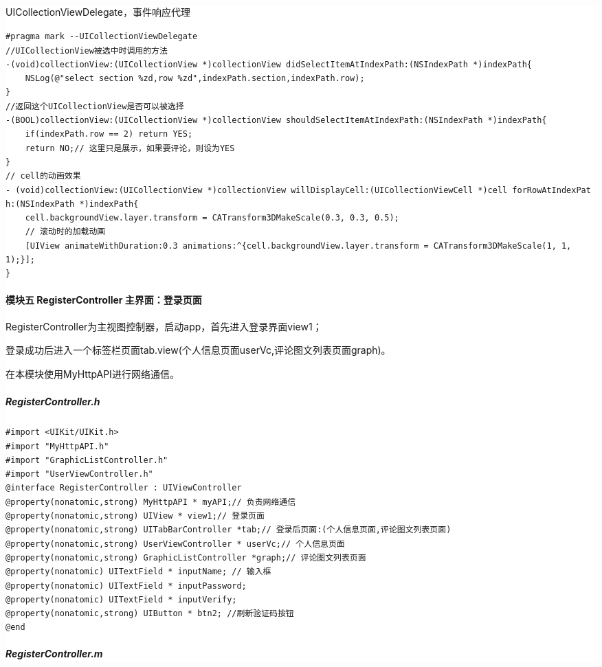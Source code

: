 UICollectionViewDelegate，事件响应代理

```objc
#pragma mark --UICollectionViewDelegate
//UICollectionView被选中时调用的方法
-(void)collectionView:(UICollectionView *)collectionView didSelectItemAtIndexPath:(NSIndexPath *)indexPath{
    NSLog(@"select section %zd,row %zd",indexPath.section,indexPath.row);
}
//返回这个UICollectionView是否可以被选择
-(BOOL)collectionView:(UICollectionView *)collectionView shouldSelectItemAtIndexPath:(NSIndexPath *)indexPath{
    if(indexPath.row == 2) return YES;
    return NO;// 这里只是展示，如果要评论，则设为YES
}
// cell的动画效果
- (void)collectionView:(UICollectionView *)collectionView willDisplayCell:(UICollectionViewCell *)cell forRowAtIndexPath:(NSIndexPath *)indexPath{
    cell.backgroundView.layer.transform = CATransform3DMakeScale(0.3, 0.3, 0.5);
    // 滚动时的加载动画
    [UIView animateWithDuration:0.3 animations:^{cell.backgroundView.layer.transform = CATransform3DMakeScale(1, 1, 1);}];
}
```



#### 模块五 RegisterController 主界面：登录页面

RegisterController为主视图控制器，启动app，首先进入登录界面view1；

登录成功后进入一个标签栏页面tab.view(个人信息页面userVc,评论图文列表页面graph)。

在本模块使用MyHttpAPI进行网络通信。

#####  RegisterController.h

```objc
#import <UIKit/UIKit.h>
#import "MyHttpAPI.h"
#import "GraphicListController.h"
#import "UserViewController.h"
@interface RegisterController : UIViewController
@property(nonatomic,strong) MyHttpAPI * myAPI;// 负责网络通信
@property(nonatomic,strong) UIView * view1;// 登录页面
@property(nonatomic,strong) UITabBarController *tab;// 登录后页面:(个人信息页面,评论图文列表页面)
@property(nonatomic,strong) UserViewController * userVc;// 个人信息页面
@property(nonatomic,strong) GraphicListController *graph;// 评论图文列表页面
@property(nonatomic) UITextField * inputName; // 输入框
@property(nonatomic) UITextField * inputPassword;
@property(nonatomic) UITextField * inputVerify;
@property(nonatomic,strong) UIButton * btn2; //刷新验证码按钮
@end
```

#####  RegisterController.m
